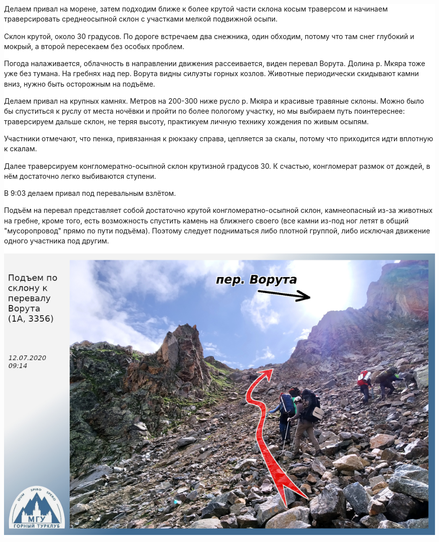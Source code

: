 Делаем привал на морене, затем подходим ближе к более крутой части
склона косым траверсом и начинаем траверсировать среднеосыпной склон
с участками мелкой подвижной осыпи.

Склон крутой, около 30 градусов. По дороге встречаем два снежника,
один обходим, потому что там снег глубокий и мокрый, а второй пересекаем
без особых проблем.

Погода налаживается, облачность в направлении движения рассеивается,
виден перевал Ворута. Долина р. Мкяра тоже уже без тумана.
На гребнях над пер. Ворута видны силуэты горных козлов.
Животные периодически скидывают камни вниз, нужно быть осторожным
на подъёме.

Делаем привал на крупных камнях. Метров на 200-300 ниже русло р. Мкяра
и красивые травяные склоны. Можно было бы спуститься к руслу от места
ночёвки и пройти по более пологому участку, но мы выбираем путь
поинтереснее: траверсируем дальше склон, не теряя высоту,
практикуем личную технику хождения по живым осыпям.

Участники отмечают, что пенка, привязанная к рюкзаку справа,
цепляется за скалы, потому что приходится идти вплотную к скалам.

Далее траверсируем конгломератно-осыпной склон крутизной градусов 30.
К счастью, конгломерат размок от дождей, в нём достаточно легко
выбиваются ступени.

В 9:03 делаем привал под перевальным взлётом.

Подъём на перевал представляет собой достаточно крутой
конгломератно-осыпной склон, камнеопасный из-за животных на гребне,
кроме того, есть возможность спустить камень на ближнего своего
(все камни из-под ног летят в общий "мусоропровод" прямо по пути подъёма).
Поэтому следует подниматься либо плотной группой, либо
исключая движение одного участника под другим.

![](images/0390_12072020_sklon_k_Vorute.jpg "Подход к перевальному взлёту перевала Ворута")
